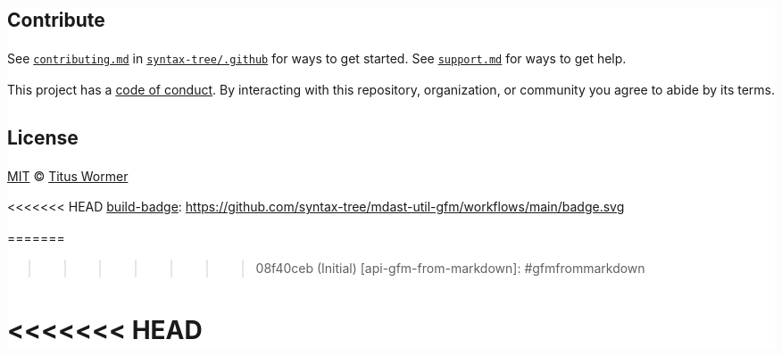 ## Contribute

See [`contributing.md`][contributing] in [`syntax-tree/.github`][health] for
ways to get started.
See [`support.md`][support] for ways to get help.

This project has a [code of conduct][coc].
By interacting with this repository, organization, or community you agree to
abide by its terms.

## License

[MIT][license] © [Titus Wormer][author]



<<<<<<< HEAD
[build-badge]: https://github.com/syntax-tree/mdast-util-gfm/workflows/main/badge.svg

[build]: https://github.com/syntax-tree/mdast-util-gfm/actions

[coverage-badge]: https://img.shields.io/codecov/c/github/syntax-tree/mdast-util-gfm.svg

[coverage]: https://codecov.io/github/syntax-tree/mdast-util-gfm

[downloads-badge]: https://img.shields.io/npm/dm/mdast-util-gfm.svg

[downloads]: https://www.npmjs.com/package/mdast-util-gfm

[size-badge]: https://img.shields.io/bundlephobia/minzip/mdast-util-gfm.svg

[size]: https://bundlephobia.com/result?p=mdast-util-gfm

[sponsors-badge]: https://opencollective.com/unified/sponsors/badge.svg

[backers-badge]: https://opencollective.com/unified/backers/badge.svg

[collective]: https://opencollective.com/unified

[chat-badge]: https://img.shields.io/badge/chat-discussions-success.svg

[chat]: https://github.com/syntax-tree/unist/discussions

[npm]: https://docs.npmjs.com/cli/install

[esm]: https://gist.github.com/sindresorhus/a39789f98801d908bbc7ff3ecc99d99c

[esmsh]: https://esm.sh

[typescript]: https://www.typescriptlang.org

[license]: license

[author]: https://wooorm.com

[health]: https://github.com/syntax-tree/.github

[contributing]: https://github.com/syntax-tree/.github/blob/main/contributing.md

[support]: https://github.com/syntax-tree/.github/blob/main/support.md

[coc]: https://github.com/syntax-tree/.github/blob/main/code-of-conduct.md

[mdast]: https://github.com/syntax-tree/mdast

[remark-gfm]: https://github.com/remarkjs/remark-gfm

[mdast-util-from-markdown]: https://github.com/syntax-tree/mdast-util-from-markdown

[from-markdown-extension]: https://github.com/syntax-tree/mdast-util-from-markdown#extension

[mdast-util-to-markdown]: https://github.com/syntax-tree/mdast-util-to-markdown

[to-markdown-extension]: https://github.com/syntax-tree/mdast-util-to-markdown#options

[mdast-util-frontmatter]: https://github.com/syntax-tree/mdast-util-frontmatter

[mdast-util-to-hast]: https://github.com/syntax-tree/mdast-util-to-hast

[extension]: https://github.com/micromark/micromark-extension-gfm

[syntax]: https://github.com/micromark/micromark-extension-gfm#syntax

[gfm]: https://github.github.com/gfm/

=======
>>>>>>> 08f40ceb (Initial)
[api-gfm-from-markdown]: #gfmfrommarkdown

[api-gfm-to-markdown]: #gfmtomarkdownoptions

[api-options]: #options
<<<<<<< HEAD
=======

[author]: https://wooorm.com

[backers-badge]: https://opencollective.com/unified/backers/badge.svg

[build]: https://github.com/syntax-tree/mdast-util-gfm/actions

[build-badge]: https://github.com/syntax-tree/mdast-util-gfm/workflows/main/badge.svg

[chat]: https://github.com/syntax-tree/unist/discussions

[chat-badge]: https://img.shields.io/badge/chat-discussions-success.svg

[coc]: https://github.com/syntax-tree/.github/blob/main/code-of-conduct.md

[collective]: https://opencollective.com/unified

[contributing]: https://github.com/syntax-tree/.github/blob/main/contributing.md

[coverage]: https://codecov.io/github/syntax-tree/mdast-util-gfm

[coverage-badge]: https://img.shields.io/codecov/c/github/syntax-tree/mdast-util-gfm.svg

[downloads]: https://www.npmjs.com/package/mdast-util-gfm

[downloads-badge]: https://img.shields.io/npm/dm/mdast-util-gfm.svg

[esm]: https://gist.github.com/sindresorhus/a39789f98801d908bbc7ff3ecc99d99c

[esmsh]: https://esm.sh

[extension]: https://github.com/micromark/micromark-extension-gfm

[from-markdown-extension]: https://github.com/syntax-tree/mdast-util-from-markdown#extension

[gfm]: https://github.github.com/gfm/

[health]: https://github.com/syntax-tree/.github


[^1]: Big note.
[^1]: Big note.
[size]: https://bundlejs.com/?q=mdast-util-gfm
[size-badge]: https://img.shields.io/badge/dynamic/json?label=minzipped%20size&query=$.size.compressedSize&url=https://deno.bundlejs.com/?q=mdast-util-gfm